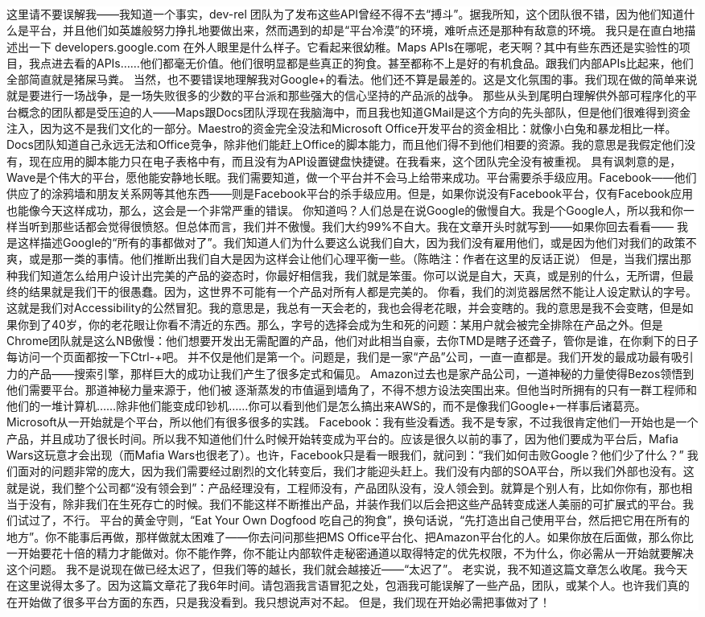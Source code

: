 这里请不要误解我——我知道一个事实，dev-rel 团队为了发布这些API曾经不得不去“搏斗”。据我所知，这个团队很不错，因为他们知道什么是平台，并且他们如英雄般努力挣扎地要做出来，然而遇到的却是“平台冷漠”的环境，难听点还是那种有敌意的环境。
我只是在直白地描述出一下 developers.google.com 在外人眼里是什么样子。它看起来很幼稚。Maps APIs在哪呢，老天啊？其中有些东西还是实验性的项目，我点进去看的APIs……他们都毫无价值。他们很明显都是些真正的狗食。甚至都称不上是好的有机食品。跟我们内部APIs比起来，他们全部简直就是猪屎马粪。
当然，也不要错误地理解我对Google+的看法。他们还不算是最差的。这是文化氛围的事。我们现在做的简单来说就是要进行一场战争，是一场失败很多的少数的平台派和那些强大的信心坚持的产品派的战争。
那些从头到尾明白理解供外部可程序化的平台概念的团队都是受压迫的人——Maps跟Docs团队浮现在我脑海中，而且我也知道GMail是这个方向的先头部队，但是他们很难得到资金注入，因为这不是我们文化的一部分。Maestro的资金完全没法和Microsoft Office开发平台的资金相比：就像小白兔和暴龙相比一样。Docs团队知道自己永远无法和Office竞争，除非他们能赶上Office的脚本能力，而且他们得不到他们相要的资源。我的意思是我假定他们没有，现在应用的脚本能力只在电子表格中有，而且没有为API设置键盘快捷键。在我看来，这个团队完全没有被重视。
具有讽刺意的是，Wave是个伟大的平台，愿他能安静地长眠。我们需要知道，做一个平台并不会马上给带来成功。平台需要杀手级应用。Facebook——他们供应了的涂鸦墙和朋友关系网等其他东西——则是Facebook平台的杀手级应用。但是，如果你说没有Facebook平台，仅有Facebook应用也能像今天这样成功，那么，这会是一个非常严重的错误。
你知道吗？人们总是在说Google的傲慢自大。我是个Google人，所以我和你一样当听到那些话都会觉得很愤怒。但总体而言，我们并不傲慢。我们大约99%不自大。我在文章开头时就写到——如果你回去看看—— 我是这样描述Google的“所有的事都做对了”。我们知道人们为什么要这么说我们自大，因为我们没有雇用他们，或是因为他们对我们的政策不爽，或是那一类的事情。他们推断出我们自大是因为这样会让他们心理平衡一些。（陈皓注：作者在这里的反话正说）
但是，当我们摆出那种我们知道怎么给用户设计出完美的产品的姿态时，你最好相信我，我们就是笨蛋。你可以说是自大，天真，或是别的什么，无所谓，但最终的结果就是我们干的很愚蠢。因为，这世界不可能有一个产品对所有人都是完美的。
你看，我们的浏览器居然不能让人设定默认的字号。这就是我们对Accessibility的公然冒犯。我的意思是，我总有一天会老的，我也会得老花眼，并会变瞎的。我的意思是我不会变瞎，但是如果你到了40岁，你的老花眼让你看不清近的东西。那么，字号的选择会成为生和死的问题：某用户就会被完全排除在产品之外。但是Chrome团队就是这么NB傲慢：他们想要开发出无需配置的产品，他们对此相当自豪，去你TMD是瞎子还聋子，管你是谁，在你剩下的日子每访问一个页面都按一下Ctrl-+吧。
并不仅是他们是第一个。问题是，我们是一家“产品”公司，一直一直都是。我们开发的最成功最有吸引力的产品——搜索引擎，那样巨大的成功让我们产生了很多定式和偏见。
Amazon过去也是家产品公司，一道神秘的力量使得Bezos领悟到他们需要平台。那道神秘力量来源于，他们被 逐渐蒸发的市值逼到墙角了，不得不想方设法突围出来。但他当时所拥有的只有一群工程师和他们的一堆计算机……除非他们能变成印钞机……你可以看到他们是怎么搞出来AWS的，而不是像我们Google+一样事后诸葛亮。
Microsoft从一开始就是个平台，所以他们有很多很多的实践。
Facebook：我有些没看透。我不是专家，不过我很肯定他们一开始也是一个产品，并且成功了很长时间。所以我不知道他们什么时候开始转变成为平台的。应该是很久以前的事了，因为他们要成为平台后，Mafia Wars这玩意才会出现（而Mafia Wars也很老了）。也许，Facebook只是看一眼我们，就问到：“我们如何击败Google？他们少了什么？”
我们面对的问题非常的庞大，因为我们需要经过剧烈的文化转变后，我们才能迎头赶上。我们没有内部的SOA平台，所以我们外部也没有。这就是说，我们整个公司都“没有领会到”：产品经理没有，工程师没有，产品团队没有，没人领会到。就算是个别人有，比如你你有，那也相当于没有，除非我们在生死存亡的时候。我们不能这样不断推出产品，并装作我们以后会把这些产品转变成迷人美丽的可扩展式的平台。我们试过了，不行。
平台的黄金守则，“Eat Your Own Dogfood 吃自己的狗食”，换句话说，“先打造出自己使用平台，然后把它用在所有的地方”。你不能事后再做，那样做就太困难了——你去问问那些把MS Office平台化、把Amazon平台化的人。如果你放在后面做，那么你比一开始要花十倍的精力才能做对。你不能作弊，你不能让内部软件走秘密通道以取得特定的优先权限，不为什么，你必需从一开始就要解决这个问题。
我不是说现在做已经太迟了，但我们等的越长，我们就会越接近——“太迟了”。
老实说，我不知道这篇文章怎么收尾。我今天在这里说得太多了。因为这篇文章花了我6年时间。请包涵我言语冒犯之处，包涵我可能误解了一些产品，团队，或某个人。也许我们真的在开始做了很多平台方面的东西，只是我没看到。我只想说声对不起。
但是，我们现在开始必需把事做对了！